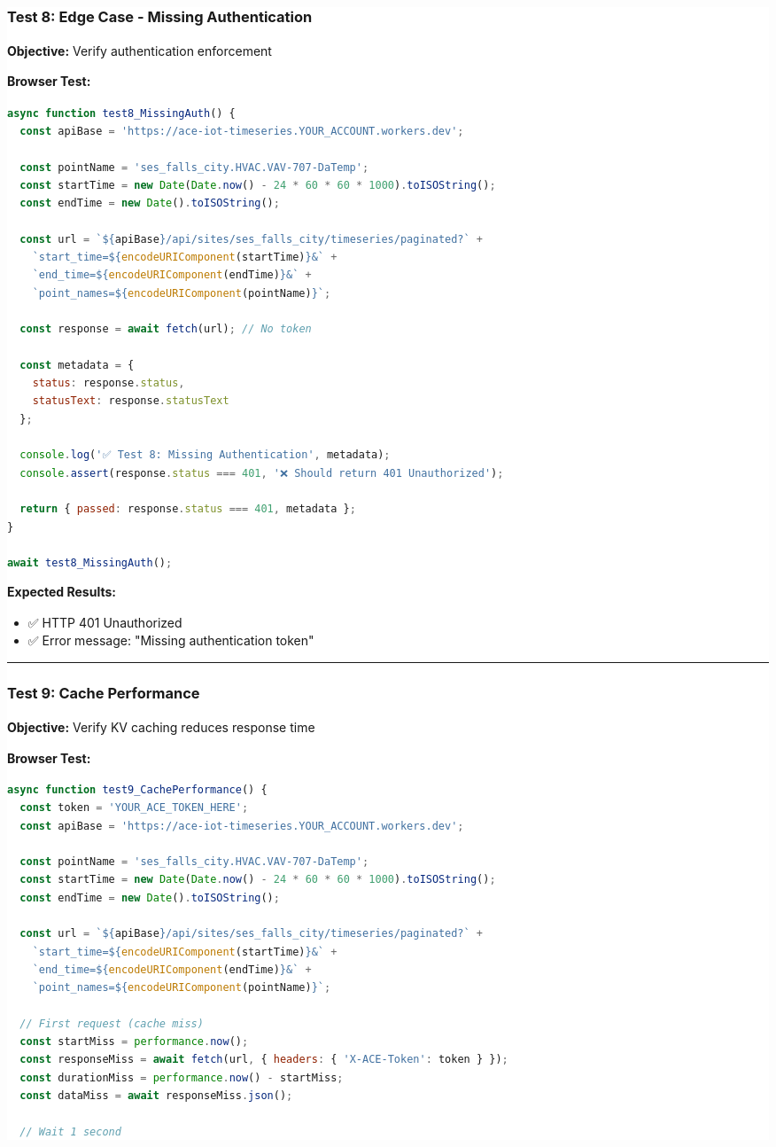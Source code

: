 ### Test 8: Edge Case - Missing Authentication

**Objective:** Verify authentication enforcement

**Browser Test:**
```javascript
async function test8_MissingAuth() {
  const apiBase = 'https://ace-iot-timeseries.YOUR_ACCOUNT.workers.dev';

  const pointName = 'ses_falls_city.HVAC.VAV-707-DaTemp';
  const startTime = new Date(Date.now() - 24 * 60 * 60 * 1000).toISOString();
  const endTime = new Date().toISOString();

  const url = `${apiBase}/api/sites/ses_falls_city/timeseries/paginated?` +
    `start_time=${encodeURIComponent(startTime)}&` +
    `end_time=${encodeURIComponent(endTime)}&` +
    `point_names=${encodeURIComponent(pointName)}`;

  const response = await fetch(url); // No token

  const metadata = {
    status: response.status,
    statusText: response.statusText
  };

  console.log('✅ Test 8: Missing Authentication', metadata);
  console.assert(response.status === 401, '❌ Should return 401 Unauthorized');

  return { passed: response.status === 401, metadata };
}

await test8_MissingAuth();
```

**Expected Results:**
- ✅ HTTP 401 Unauthorized
- ✅ Error message: "Missing authentication token"

---

### Test 9: Cache Performance

**Objective:** Verify KV caching reduces response time

**Browser Test:**
```javascript
async function test9_CachePerformance() {
  const token = 'YOUR_ACE_TOKEN_HERE';
  const apiBase = 'https://ace-iot-timeseries.YOUR_ACCOUNT.workers.dev';

  const pointName = 'ses_falls_city.HVAC.VAV-707-DaTemp';
  const startTime = new Date(Date.now() - 24 * 60 * 60 * 1000).toISOString();
  const endTime = new Date().toISOString();

  const url = `${apiBase}/api/sites/ses_falls_city/timeseries/paginated?` +
    `start_time=${encodeURIComponent(startTime)}&` +
    `end_time=${encodeURIComponent(endTime)}&` +
    `point_names=${encodeURIComponent(pointName)}`;

  // First request (cache miss)
  const startMiss = performance.now();
  const responseMiss = await fetch(url, { headers: { 'X-ACE-Token': token } });
  const durationMiss = performance.now() - startMiss;
  const dataMiss = await responseMiss.json();

  // Wait 1 second
```